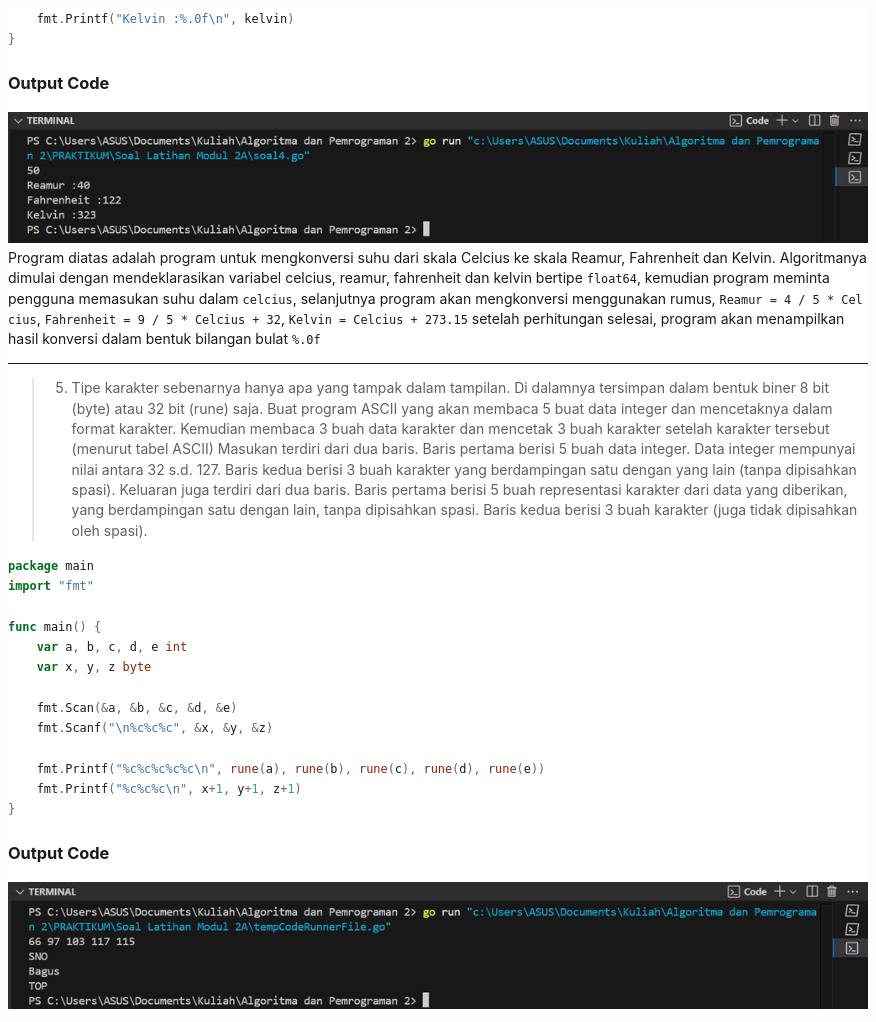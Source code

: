 ```go
    fmt.Printf("Kelvin :%.0f\n", kelvin)
}
```
### Output Code
![Output](Pictures/Output-Soal4-Modul2A.png)
Program diatas adalah program untuk mengkonversi suhu dari skala Celcius ke skala Reamur, Fahrenheit dan Kelvin. Algoritmanya dimulai dengan mendeklarasikan variabel celcius, reamur, fahrenheit dan kelvin bertipe `float64`, kemudian program meminta pengguna memasukan suhu dalam `celcius`, selanjutnya program akan mengkonversi menggunakan rumus, `Reamur = 4 / 5 * Celcius`, `Fahrenheit = 9 / 5 * Celcius + 32`, `Kelvin = Celcius + 273.15` setelah perhitungan selesai, program akan menampilkan hasil konversi dalam bentuk bilangan bulat `%.0f`

---

> 5. Tipe karakter sebenarnya hanya apa yang tampak dalam tampilan. Di dalamnya tersimpan dalam bentuk biner 8 bit (byte) atau 32 bit (rune) saja. Buat program ASCII yang akan membaca 5 buat data integer dan mencetaknya dalam format karakter. Kemudian membaca 3 buah data karakter dan mencetak 3 buah karakter setelah karakter tersebut (menurut tabel ASCII) Masukan terdiri dari dua baris. Baris pertama berisi 5 buah data integer. Data integer mempunyai nilai antara 32 s.d. 127. Baris kedua berisi 3 buah karakter yang berdampingan satu dengan yang lain (tanpa dipisahkan spasi). Keluaran juga terdiri dari dua baris. Baris pertama berisi 5 buah representasi karakter dari data yang diberikan, yang berdampingan satu dengan lain, tanpa dipisahkan spasi. Baris kedua berisi 3 buah karakter (juga tidak dipisahkan oleh spasi).

```go
package main
import "fmt"

func main() {
    var a, b, c, d, e int
    var x, y, z byte

    fmt.Scan(&a, &b, &c, &d, &e)
    fmt.Scanf("\n%c%c%c", &x, &y, &z)

    fmt.Printf("%c%c%c%c%c\n", rune(a), rune(b), rune(c), rune(d), rune(e))
    fmt.Printf("%c%c%c\n", x+1, y+1, z+1)
}
```
### Output Code 
![Output](Pictures/Output-Soal5-Modul2A.png)